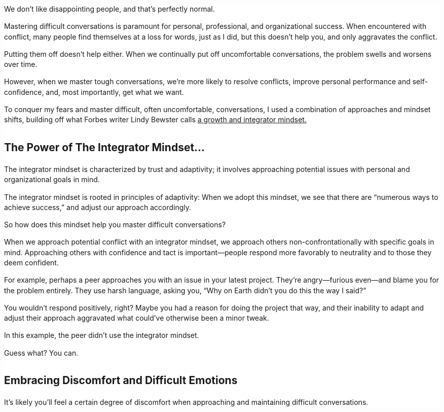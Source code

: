 We don’t like disappointing people, and that’s perfectly normal.

Mastering difficult conversations is paramount for personal,
professional, and organizational success. When encountered with
conflict, many people find themselves at a loss for words, just as I
did, but this doesn’t help you, and only aggravates the conflict.

Putting them off doesn’t help either. When we continually put off
uncomfortable conversations, the problem swells and worsens over time.

However, when we master tough conversations, we’re more likely to
resolve conflicts, improve personal performance and self-confidence,
and, most importantly, get what we want.

To conquer my fears and master difficult, often uncomfortable,
conversations, I used a combination of approaches and mindset shifts,
building off what Forbes writer Lindy Bewster calls <a
href="https://www.forbes.com/sites/forbescoachescouncil/2019/07/25/embrace-an-integrator-mindset-for-organizational-success/?sh=6c901f25431c&amp;utm_source=alexbrogan.beehiiv.com&amp;utm_medium=newsletter&amp;utm_campaign=how-to-master-uncomfortable-conversations"
target="_blank" rel="noopener noreferrer nofollow">a growth and
integrator mindset.</a> 

## The Power of The Integrator Mindset…

The integrator mindset is characterized by trust and adaptivity; it
involves approaching potential issues with personal and organizational
goals in mind.

The integrator mindset is rooted in principles of adaptivity: When we
adopt this mindset, we see that there are “numerous ways to achieve
success,” and adjust our approach accordingly.

So how does this mindset help you master difficult conversations?

When we approach potential conflict with an integrator mindset, we
approach others non-confrontationally with specific goals in mind.
Approaching others with confidence and tact is important—people respond
more favorably to neutrality and to those they deem confident.

For example, perhaps a peer approaches you with an issue in your latest
project. They’re angry—furious even—and blame you for the problem
entirely. They use harsh language, asking you, “Why on Earth didn’t you
do this the way I said?”

You wouldn’t respond positively, right? Maybe you had a reason for doing
the project that way, and their inability to adapt and adjust their
approach aggravated what could’ve otherwise been a minor tweak.

In this example, the peer didn’t use the integrator mindset.

Guess what? You can.

## Embracing Discomfort and Difficult Emotions

It’s likely you’ll feel a certain degree of discomfort when approaching
and maintaining difficult conversations.
